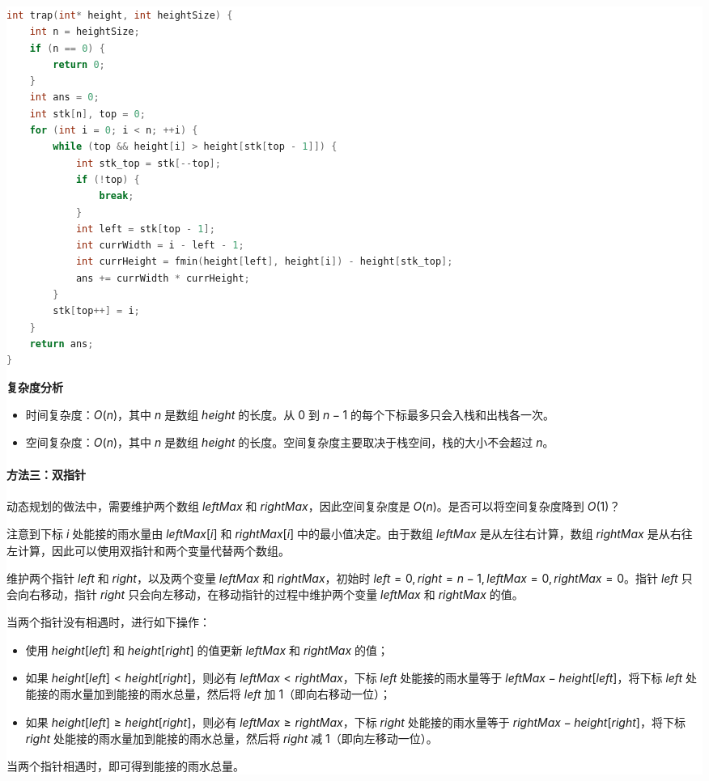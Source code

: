 ```C [sol2-C]
int trap(int* height, int heightSize) {
    int n = heightSize;
    if (n == 0) {
        return 0;
    }
    int ans = 0;
    int stk[n], top = 0;
    for (int i = 0; i < n; ++i) {
        while (top && height[i] > height[stk[top - 1]]) {
            int stk_top = stk[--top];
            if (!top) {
                break;
            }
            int left = stk[top - 1];
            int currWidth = i - left - 1;
            int currHeight = fmin(height[left], height[i]) - height[stk_top];
            ans += currWidth * currHeight;
        }
        stk[top++] = i;
    }
    return ans;
}
```

**复杂度分析**

- 时间复杂度：$O(n)$，其中 $n$ 是数组 $\textit{height}$ 的长度。从 $0$ 到 $n-1$ 的每个下标最多只会入栈和出栈各一次。

- 空间复杂度：$O(n)$，其中 $n$ 是数组 $\textit{height}$ 的长度。空间复杂度主要取决于栈空间，栈的大小不会超过 $n$。

#### 方法三：双指针

动态规划的做法中，需要维护两个数组 $\textit{leftMax}$ 和 $\textit{rightMax}$，因此空间复杂度是 $O(n)$。是否可以将空间复杂度降到 $O(1)$？

注意到下标 $i$ 处能接的雨水量由 $\textit{leftMax}[i]$ 和 $\textit{rightMax}[i]$ 中的最小值决定。由于数组 $\textit{leftMax}$ 是从左往右计算，数组 $\textit{rightMax}$ 是从右往左计算，因此可以使用双指针和两个变量代替两个数组。

维护两个指针 $\textit{left}$ 和 $\textit{right}$，以及两个变量 $\textit{leftMax}$ 和 $\textit{rightMax}$，初始时 $\textit{left}=0,\textit{right}=n-1,\textit{leftMax}=0,\textit{rightMax}=0$。指针 $\textit{left}$ 只会向右移动，指针 $\textit{right}$ 只会向左移动，在移动指针的过程中维护两个变量 $\textit{leftMax}$ 和 $\textit{rightMax}$ 的值。

当两个指针没有相遇时，进行如下操作：

- 使用 $\textit{height}[\textit{left}]$ 和 $\textit{height}[\textit{right}]$ 的值更新 $\textit{leftMax}$ 和 $\textit{rightMax}$ 的值；

- 如果 $\textit{height}[\textit{left}]<\textit{height}[\textit{right}]$，则必有 $\textit{leftMax}<\textit{rightMax}$，下标 $\textit{left}$ 处能接的雨水量等于 $\textit{leftMax}-\textit{height}[\textit{left}]$，将下标 $\textit{left}$ 处能接的雨水量加到能接的雨水总量，然后将 $\textit{left}$ 加 $1$（即向右移动一位）；

- 如果 $\textit{height}[\textit{left}] \ge \textit{height}[\textit{right}]$，则必有 $\textit{leftMax} \ge \textit{rightMax}$，下标 $\textit{right}$ 处能接的雨水量等于 $\textit{rightMax}-\textit{height}[\textit{right}]$，将下标 $\textit{right}$ 处能接的雨水量加到能接的雨水总量，然后将 $\textit{right}$ 减 $1$（即向左移动一位）。

当两个指针相遇时，即可得到能接的雨水总量。
